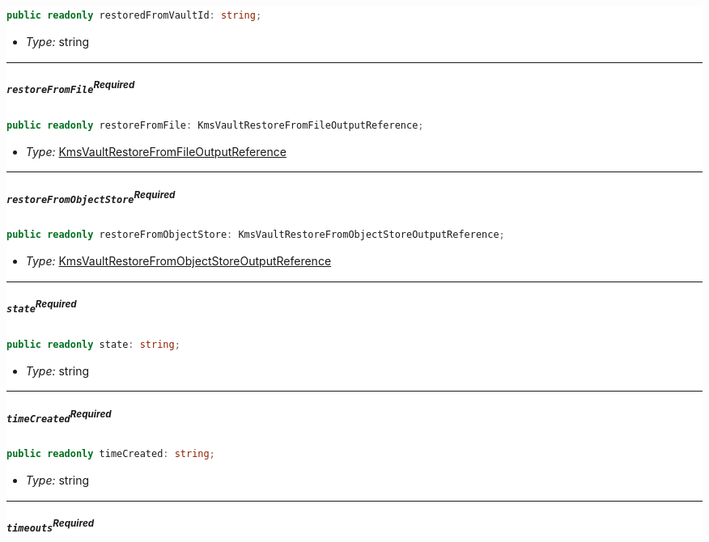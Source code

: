 ```typescript
public readonly restoredFromVaultId: string;
```

- *Type:* string

---

##### `restoreFromFile`<sup>Required</sup> <a name="restoreFromFile" id="rhizo-co-terraform-provider-oci.kmsVault.KmsVault.property.restoreFromFile"></a>

```typescript
public readonly restoreFromFile: KmsVaultRestoreFromFileOutputReference;
```

- *Type:* <a href="#rhizo-co-terraform-provider-oci.kmsVault.KmsVaultRestoreFromFileOutputReference">KmsVaultRestoreFromFileOutputReference</a>

---

##### `restoreFromObjectStore`<sup>Required</sup> <a name="restoreFromObjectStore" id="rhizo-co-terraform-provider-oci.kmsVault.KmsVault.property.restoreFromObjectStore"></a>

```typescript
public readonly restoreFromObjectStore: KmsVaultRestoreFromObjectStoreOutputReference;
```

- *Type:* <a href="#rhizo-co-terraform-provider-oci.kmsVault.KmsVaultRestoreFromObjectStoreOutputReference">KmsVaultRestoreFromObjectStoreOutputReference</a>

---

##### `state`<sup>Required</sup> <a name="state" id="rhizo-co-terraform-provider-oci.kmsVault.KmsVault.property.state"></a>

```typescript
public readonly state: string;
```

- *Type:* string

---

##### `timeCreated`<sup>Required</sup> <a name="timeCreated" id="rhizo-co-terraform-provider-oci.kmsVault.KmsVault.property.timeCreated"></a>

```typescript
public readonly timeCreated: string;
```

- *Type:* string

---

##### `timeouts`<sup>Required</sup> <a name="timeouts" id="rhizo-co-terraform-provider-oci.kmsVault.KmsVault.property.timeouts"></a>
